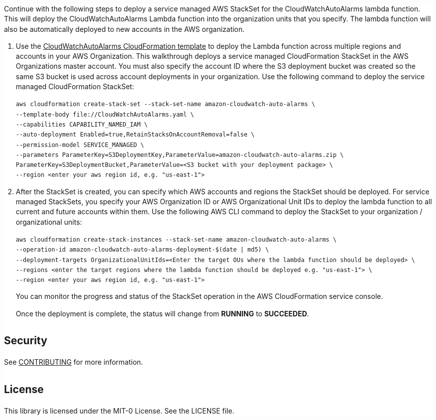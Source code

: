 Continue with the following steps to deploy a service managed AWS StackSet for the CloudWatchAutoAlarms lambda function.  This will deploy the CloudWatchAutoAlarms Lambda function into the organization units that you specify.  The lambda function will also be automatically deployed to new accounts in the AWS organization.

1. Use the [CloudWatchAutoAlarms CloudFormation template](./CloudWatchAutoAlarms.yaml) to deploy the Lambda function across multiple regions and accounts in your AWS Organization.  This walkthrough deploys a service managed CloudFormation StackSet in the AWS Organizations master account.  You must also specify the account ID where the S3 deployment bucket was created so the same S3 bucket is used across account deployments in your organization.  Use the following command to deploy the service managed CloudFormation StackSet:

       aws cloudformation create-stack-set --stack-set-name amazon-cloudwatch-auto-alarms \
       --template-body file://CloudWatchAutoAlarms.yaml \
       --capabilities CAPABILITY_NAMED_IAM \
       --auto-deployment Enabled=true,RetainStacksOnAccountRemoval=false \
       --permission-model SERVICE_MANAGED \
       --parameters ParameterKey=S3DeploymentKey,ParameterValue=amazon-cloudwatch-auto-alarms.zip \
       ParameterKey=S3DeploymentBucket,ParameterValue=<S3 bucket with your deployment package> \
       --region <enter your aws region id, e.g. "us-east-1">

2. After the StackSet is created, you can specify which AWS accounts and regions the StackSet should be deployed.  For service managed StackSets, you specify your AWS Organization ID or AWS Organizational Unit IDs to deploy the lambda function to all current and future accounts within them.   Use the following AWS CLI command to deploy the StackSet to your organization / organizational units:

       aws cloudformation create-stack-instances --stack-set-name amazon-cloudwatch-auto-alarms \
       --operation-id amazon-cloudwatch-auto-alarms-deployment-$(date | md5) \
       --deployment-targets OrganizationalUnitIds=<Enter the target OUs where the lambda function should be deployed> \
       --regions <enter the target regions where the lambda function should be deployed e.g. "us-east-1"> \
       --region <enter your aws region id, e.g. "us-east-1">

   You can monitor the progress and status of the StackSet operation in the AWS CloudFormation service console.

   Once the deployment is complete, the status will change from **RUNNING** to **SUCCEEDED**.

## Security

See [CONTRIBUTING](CONTRIBUTING.md#security-issue-notifications) for more information.

## License

This library is licensed under the MIT-0 License. See the LICENSE file.
